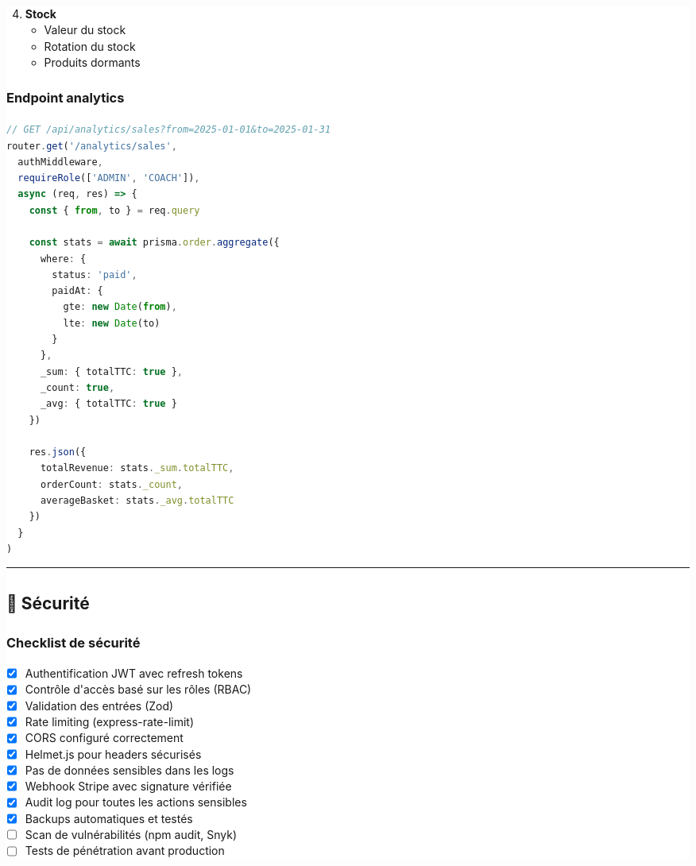 4. **Stock**
   - Valeur du stock
   - Rotation du stock
   - Produits dormants

### Endpoint analytics

```typescript
// GET /api/analytics/sales?from=2025-01-01&to=2025-01-31
router.get('/analytics/sales',
  authMiddleware,
  requireRole(['ADMIN', 'COACH']),
  async (req, res) => {
    const { from, to } = req.query
    
    const stats = await prisma.order.aggregate({
      where: {
        status: 'paid',
        paidAt: {
          gte: new Date(from),
          lte: new Date(to)
        }
      },
      _sum: { totalTTC: true },
      _count: true,
      _avg: { totalTTC: true }
    })
    
    res.json({
      totalRevenue: stats._sum.totalTTC,
      orderCount: stats._count,
      averageBasket: stats._avg.totalTTC
    })
  }
)
```

---

## 🔐 Sécurité

### Checklist de sécurité

- [x] Authentification JWT avec refresh tokens
- [x] Contrôle d'accès basé sur les rôles (RBAC)
- [x] Validation des entrées (Zod)
- [x] Rate limiting (express-rate-limit)
- [x] CORS configuré correctement
- [x] Helmet.js pour headers sécurisés
- [x] Pas de données sensibles dans les logs
- [x] Webhook Stripe avec signature vérifiée
- [x] Audit log pour toutes les actions sensibles
- [x] Backups automatiques et testés
- [ ] Scan de vulnérabilités (npm audit, Snyk)
- [ ] Tests de pénétration avant production
